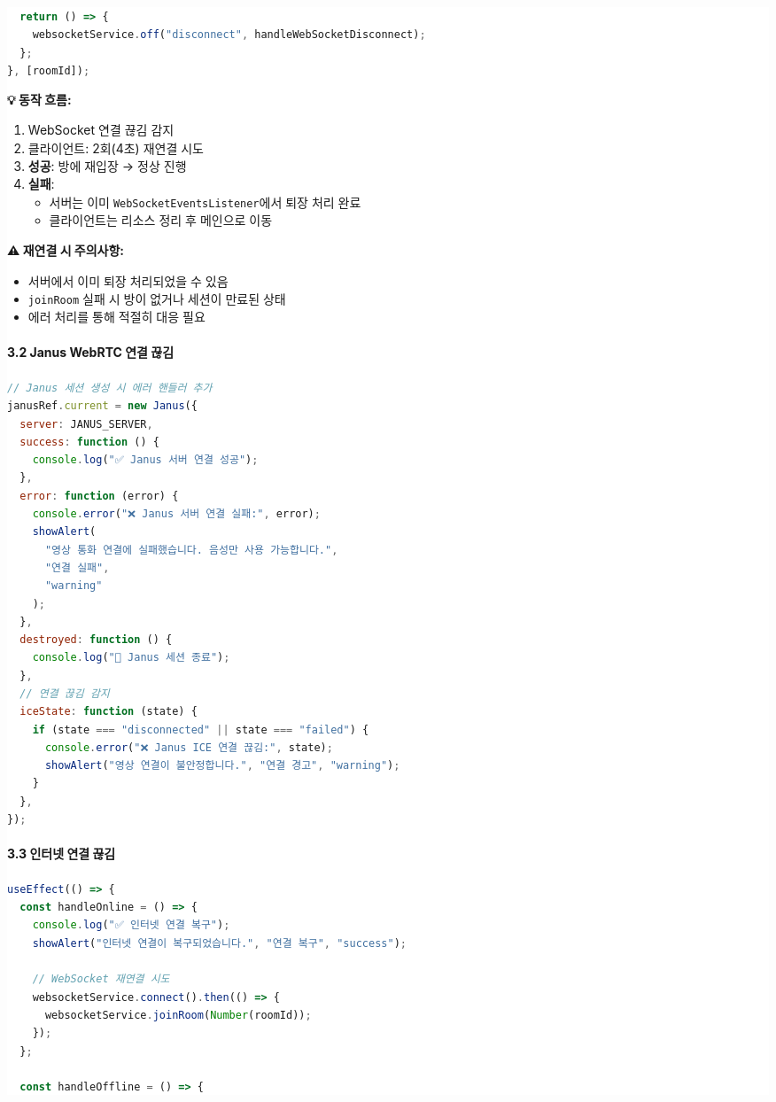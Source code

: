 ```javascript
  return () => {
    websocketService.off("disconnect", handleWebSocketDisconnect);
  };
}, [roomId]);
```

**💡 동작 흐름:**

1. WebSocket 연결 끊김 감지
2. 클라이언트: 2회(4초) 재연결 시도
3. **성공**: 방에 재입장 → 정상 진행
4. **실패**:
    - 서버는 이미 `WebSocketEventsListener`에서 퇴장 처리 완료
    - 클라이언트는 리소스 정리 후 메인으로 이동

**⚠️ 재연결 시 주의사항:**

- 서버에서 이미 퇴장 처리되었을 수 있음
- `joinRoom` 실패 시 방이 없거나 세션이 만료된 상태
- 에러 처리를 통해 적절히 대응 필요

#### 3.2 Janus WebRTC 연결 끊김

```javascript
// Janus 세션 생성 시 에러 핸들러 추가
janusRef.current = new Janus({
  server: JANUS_SERVER,
  success: function () {
    console.log("✅ Janus 서버 연결 성공");
  },
  error: function (error) {
    console.error("❌ Janus 서버 연결 실패:", error);
    showAlert(
      "영상 통화 연결에 실패했습니다. 음성만 사용 가능합니다.",
      "연결 실패",
      "warning"
    );
  },
  destroyed: function () {
    console.log("🔌 Janus 세션 종료");
  },
  // 연결 끊김 감지
  iceState: function (state) {
    if (state === "disconnected" || state === "failed") {
      console.error("❌ Janus ICE 연결 끊김:", state);
      showAlert("영상 연결이 불안정합니다.", "연결 경고", "warning");
    }
  },
});
```

#### 3.3 인터넷 연결 끊김

```javascript
useEffect(() => {
  const handleOnline = () => {
    console.log("✅ 인터넷 연결 복구");
    showAlert("인터넷 연결이 복구되었습니다.", "연결 복구", "success");

    // WebSocket 재연결 시도
    websocketService.connect().then(() => {
      websocketService.joinRoom(Number(roomId));
    });
  };

  const handleOffline = () => {
```